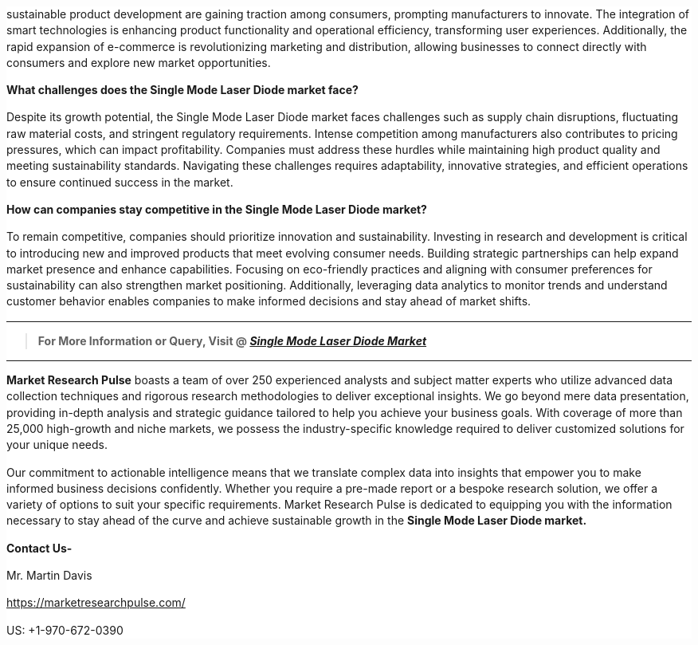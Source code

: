 sustainable product development are gaining traction among consumers, prompting manufacturers to innovate. The integration of smart technologies is enhancing product functionality and operational efficiency, transforming user experiences. Additionally, the rapid expansion of e-commerce is revolutionizing marketing and distribution, allowing businesses to connect directly with consumers and explore new market opportunities.</p><p><strong>What challenges does the Single Mode Laser Diode market face?</strong></p><p>Despite its growth potential, the Single Mode Laser Diode market faces challenges such as supply chain disruptions, fluctuating raw material costs, and stringent regulatory requirements. Intense competition among manufacturers also contributes to pricing pressures, which can impact profitability. Companies must address these hurdles while maintaining high product quality and meeting sustainability standards. Navigating these challenges requires adaptability, innovative strategies, and efficient operations to ensure continued success in the market.</p><p><strong>How can companies stay competitive in the Single Mode Laser Diode market?</strong></p><p>To remain competitive, companies should prioritize innovation and sustainability. Investing in research and development is critical to introducing new and improved products that meet evolving consumer needs. Building strategic partnerships can help expand market presence and enhance capabilities. Focusing on eco-friendly practices and aligning with consumer preferences for sustainability can also strengthen market positioning. Additionally, leveraging data analytics to monitor trends and understand customer behavior enables companies to make informed decisions and stay ahead of market shifts.</p><hr /><blockquote><p><strong>For More Information or Query, Visit @&nbsp;<em><a href="https://marketresearchpulse.com/report/12751/single-mode-laser-diode-market?utm_source=Linkedin&utm_medium=029">Single Mode Laser Diode Market</a></em></strong></p></blockquote><hr /><p><strong>Market Research Pulse</strong> boasts a team of over 250 experienced analysts and subject matter experts who utilize advanced data collection techniques and rigorous research methodologies to deliver exceptional insights. We go beyond mere data presentation, providing in-depth analysis and strategic guidance tailored to help you achieve your business goals. With coverage of more than 25,000 high-growth and niche markets, we possess the industry-specific knowledge required to deliver customized solutions for your unique needs.</p><p>Our commitment to actionable intelligence means that we translate complex data into insights that empower you to make informed business decisions confidently. Whether you require a pre-made report or a bespoke research solution, we offer a variety of options to suit your specific requirements. Market Research Pulse is dedicated to equipping you with the information necessary to stay ahead of the curve and achieve sustainable growth in the <strong>Single Mode Laser Diode market.</strong></p><p><strong>Contact Us-</strong></p><p>Mr. Martin Davis</p><p>https://marketresearchpulse.com/</p><p>US: +1-970-672-0390</p>
